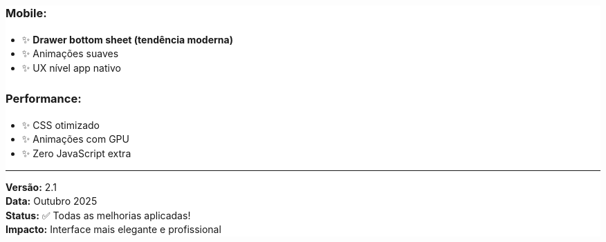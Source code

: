 ### Mobile:
- ✨ **Drawer bottom sheet (tendência moderna)**
- ✨ Animações suaves
- ✨ UX nível app nativo

### Performance:
- ✨ CSS otimizado
- ✨ Animações com GPU
- ✨ Zero JavaScript extra

---

**Versão:** 2.1  
**Data:** Outubro 2025  
**Status:** ✅ Todas as melhorias aplicadas!  
**Impacto:** Interface mais elegante e profissional

